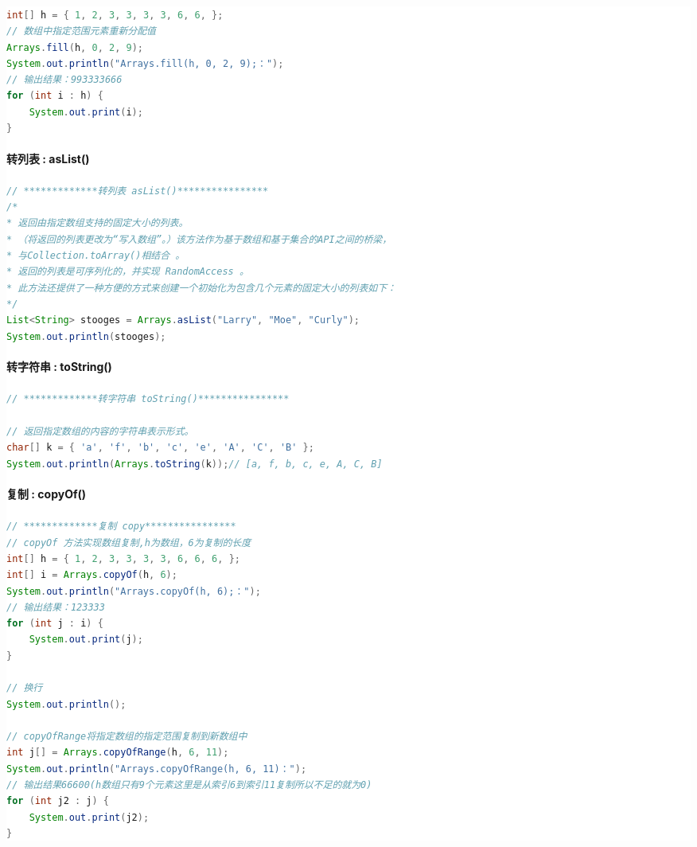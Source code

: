 ```java
int[] h = { 1, 2, 3, 3, 3, 3, 6, 6, };
// 数组中指定范围元素重新分配值
Arrays.fill(h, 0, 2, 9);
System.out.println("Arrays.fill(h, 0, 2, 9);：");
// 输出结果：993333666
for (int i : h) {
    System.out.print(i);
}
```



#### 转列表 : asList()

```java
// *************转列表 asList()****************
/*
* 返回由指定数组支持的固定大小的列表。
* （将返回的列表更改为“写入数组”。）该方法作为基于数组和基于集合的API之间的桥梁，
* 与Collection.toArray()相结合 。
* 返回的列表是可序列化的，并实现 RandomAccess 。
* 此方法还提供了一种方便的方式来创建一个初始化为包含几个元素的固定大小的列表如下：
*/
List<String> stooges = Arrays.asList("Larry", "Moe", "Curly");
System.out.println(stooges);
```

#### 转字符串 : toString()

```java
// *************转字符串 toString()****************

// 返回指定数组的内容的字符串表示形式。
char[] k = { 'a', 'f', 'b', 'c', 'e', 'A', 'C', 'B' };
System.out.println(Arrays.toString(k));// [a, f, b, c, e, A, C, B]
```

#### 复制 : copyOf()

```java
// *************复制 copy****************
// copyOf 方法实现数组复制,h为数组，6为复制的长度
int[] h = { 1, 2, 3, 3, 3, 3, 6, 6, 6, };
int[] i = Arrays.copyOf(h, 6);
System.out.println("Arrays.copyOf(h, 6);：");
// 输出结果：123333
for (int j : i) {
    System.out.print(j);
}

// 换行
System.out.println();

// copyOfRange将指定数组的指定范围复制到新数组中
int j[] = Arrays.copyOfRange(h, 6, 11);
System.out.println("Arrays.copyOfRange(h, 6, 11)：");
// 输出结果66600(h数组只有9个元素这里是从索引6到索引11复制所以不足的就为0)
for (int j2 : j) {
    System.out.print(j2);
}
```
